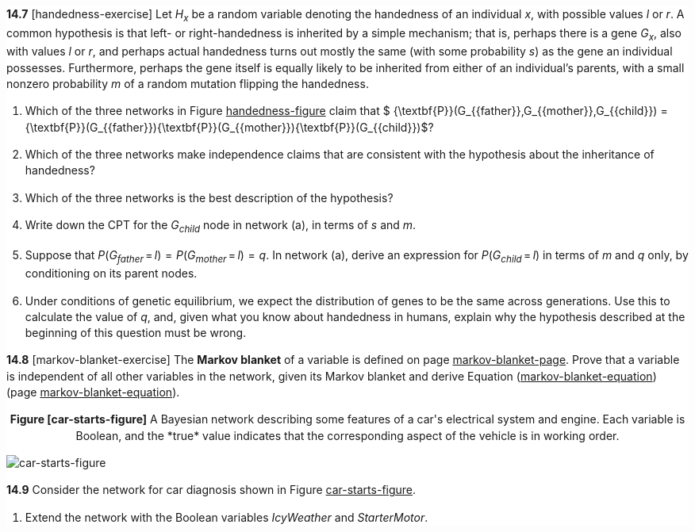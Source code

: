 **14.7** \[handedness-exercise\] Let $H_x$ be a random variable denoting the
handedness of an individual $x$, with possible values $l$ or $r$. A
common hypothesis is that left- or right-handedness is inherited by a
simple mechanism; that is, perhaps there is a gene $G_x$, also with
values $l$ or $r$, and perhaps actual handedness turns out mostly the
same (with some probability $s$) as the gene an individual possesses.
Furthermore, perhaps the gene itself is equally likely to be inherited
from either of an individual’s parents, with a small nonzero probability
$m$ of a random mutation flipping the handedness.

1.  Which of the three networks in
    Figure [handedness-figure](#handedness-figure) claim that
    $ {\textbf{P}}(G_{{father}},G_{{mother}},G_{{child}}) = {\textbf{P}}(G_{{father}}){\textbf{P}}(G_{{mother}}){\textbf{P}}(G_{{child}})$?

2.  Which of the three networks make independence claims that are
    consistent with the hypothesis about the inheritance of handedness?

3.  Which of the three networks is the best description of the
    hypothesis?

4.  Write down the CPT for the $G_{{child}}$ node in network (a), in
    terms of $s$ and $m$.

5.  Suppose that
    $P(G_{{father}}{{\,=\,}}l)=P(G_{{mother}}{{\,=\,}}l)=q$. In
    network (a), derive an expression for $P(G_{{child}}{{\,=\,}}l)$
    in terms of $m$ and $q$ only, by conditioning on its parent nodes.

6.  Under conditions of genetic equilibrium, we expect the distribution
    of genes to be the same across generations. Use this to calculate
    the value of $q$, and, given what you know about handedness in
    humans, explain why the hypothesis described at the beginning of
    this question must be wrong.

**14.8** \[markov-blanket-exercise\] The **Markov
blanket** of a variable is defined on page [markov-blanket-page](#/).
Prove that a variable is independent of all other variables in the
network, given its Markov blanket and derive
Equation ([markov-blanket-equation](#/))
(page [markov-blanket-equation](#/)).

<center>
<b id="car-starts-figure">Figure [car-starts-figure]</b> A Bayesian network describing some features of a car's electrical system and engine. Each variable is Boolean, and the *true* value indicates that the corresponding aspect of the vehicle is in working order.
</center>

![car-starts-figure](http://nalinc.github.io/aima-exercises/Jupyter%20notebook/figures/car-starts.svg)

**14.9** Consider the network for car diagnosis shown in
Figure [car-starts-figure](#car-starts-figure).

1.  Extend the network with the Boolean variables ${IcyWeather}$ and
    ${StarterMotor}$.
